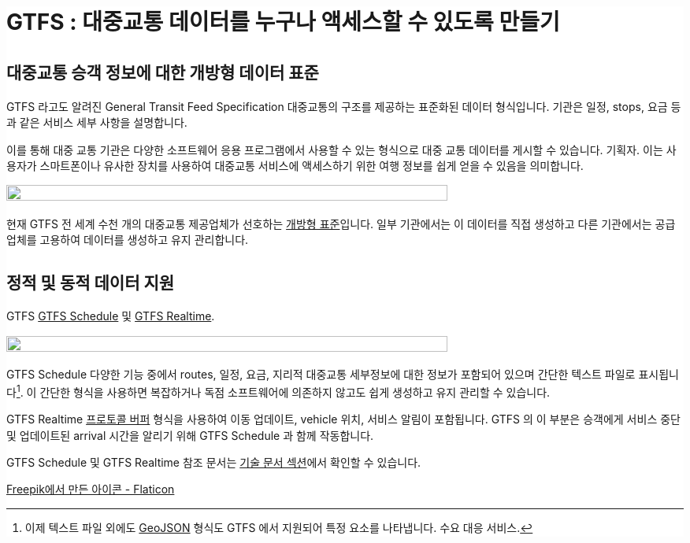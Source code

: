 # GTFS : 대중교통 데이터를 누구나 액세스할 수 있도록 만들기 
 
## 대중교통 승객 정보에 대한 개방형 데이터 표준 
 
 GTFS 라고도 알려진 General Transit Feed Specification 대중교통의 구조를 제공하는 표준화된 데이터 형식입니다. 기관은 일정, stops, 요금 등과 같은 서비스 세부 사항을 설명합니다. 
 
 이를 통해 대중 교통 기관은 다양한 소프트웨어 응용 프로그램에서 사용할 수 있는 형식으로 대중 교통 데이터를 게시할 수 있습니다. 기획자. 이는 사용자가 스마트폰이나 유사한 장치를 사용하여 대중교통 서비스에 액세스하기 위한 여행 정보를 쉽게 얻을 수 있음을 의미합니다. 
 
<img class="center" width="560" height="100%" src="../../../assets/what_is_gtfs_001.png"> 
 
 현재 GTFS 전 세계 수천 개의 대중교통 제공업체가 선호하는 [개방형 표준](https://www.interoperablemobility.org/definitions/#open_standard)입니다. 일부 기관에서는 이 데이터를 직접 생성하고 다른 기관에서는 공급업체를 고용하여 데이터를 생성하고 유지 관리합니다. 
 
## 정적 및 동적 데이터 지원 
 
 GTFS [GTFS Schedule](../../documentation/schedule/reference) 및 [GTFS Realtime](../../문서/실시간/참조). 
 
<img class="center" width="560" height="100%" src="../../../assets/what_is_gtfs_002.png"> 
 
 GTFS Schedule 다양한 기능 중에서 routes, 일정, 요금, 지리적 대중교통 세부정보에 대한 정보가 포함되어 있으며 간단한 텍스트 파일로 표시됩니다[^1]. 이 간단한 형식을 사용하면 복잡하거나 독점 소프트웨어에 의존하지 않고도 쉽게 생성하고 유지 관리할 수 있습니다. 
 
 GTFS Realtime [프로토콜 버퍼](https://developers.google.com/protocol-buffers/) 형식을 사용하여 이동 업데이트, vehicle 위치, 서비스 알림이 포함됩니다. GTFS 의 이 부분은 승객에게 서비스 중단 및 업데이트된 arrival 시간을 알리기 위해 GTFS Schedule 과 함께 작동합니다. 
 
 GTFS Schedule 및 GTFS Realtime 참조 문서는 [기술 문서 섹션](../../documentation/overview)에서 확인할 수 있습니다. 
 
 <iframe class="center" width="560" height="315" src="https://www.youtube-nocookie.com/embed/SDz2460AjNo?si=wFsaN4_Hr3ypxWdp" title="유튜브 비디오 플레이어" frameborder="0" allow="accelerometer; autoplay; clipboard-write; encrypted-media; gyroscope; picture-in-picture; web-share" allowfullscreen></iframe> 
 
 <a href="https://www.flaticon.com/authors/freepik" title="Freepik의 아이콘">Freepik에서 만든 아이콘 - Flaticon</a> 
 
 [^1]: 이제 텍스트 파일 외에도 [GeoJSON](https://geojson.org/) 형식도 GTFS 에서 지원되어 특정 요소를 나타냅니다. 수요 대응 서비스. 
 

